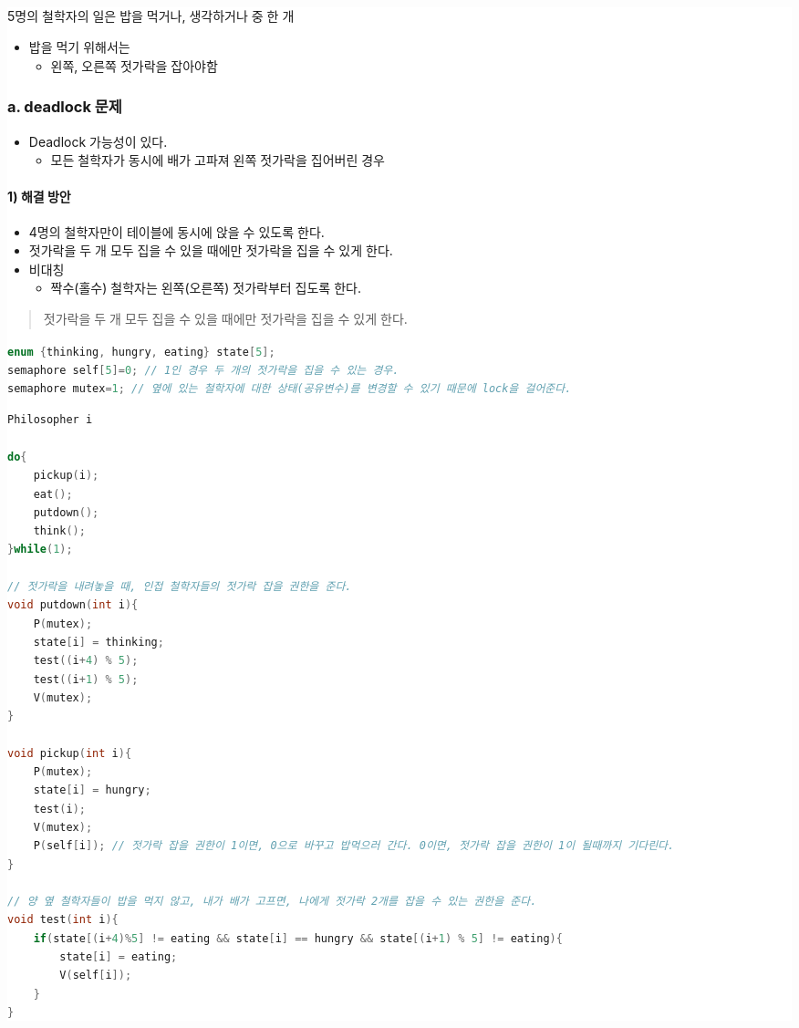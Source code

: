 5명의 철학자의 일은 밥을 먹거나, 생각하거나 중 한 개

- 밥을 먹기 위해서는
	- 왼쪽, 오른쪽 젓가락을 잡아야함

### a. deadlock 문제

- Deadlock 가능성이 있다.
	- 모든 철학자가 동시에 배가 고파져 왼쪽 젓가락을 집어버린 경우

#### 1) 해결 방안

- 4명의 철학자만이 테이블에 동시에 앉을 수 있도록 한다.
- 젓가락을 두 개 모두 집을 수 있을 때에만 젓가락을 집을 수 있게 한다.
- 비대칭
	- 짝수(홀수) 철학자는 왼쪽(오른쪽) 젓가락부터 집도록 한다.

> 젓가락을 두 개 모두 집을 수 있을 때에만 젓가락을 집을 수 있게 한다.

```c
enum {thinking, hungry, eating} state[5];
semaphore self[5]=0; // 1인 경우 두 개의 젓가락을 집을 수 있는 경우.
semaphore mutex=1; // 옆에 있는 철학자에 대한 상태(공유변수)를 변경할 수 있기 때문에 lock을 걸어준다.
```

```c
Philosopher i

do{
	pickup(i);
	eat();
	putdown();
	think();
}while(1);

// 젓가락을 내려놓을 때, 인접 철학자들의 젓가락 잡을 권한을 준다.
void putdown(int i){
	P(mutex);
	state[i] = thinking;
	test((i+4) % 5);
	test((i+1) % 5);
	V(mutex);
}

void pickup(int i){
	P(mutex);
	state[i] = hungry;
	test(i);
	V(mutex);
	P(self[i]); // 젓가락 잡을 권한이 1이면, 0으로 바꾸고 밥먹으러 간다. 0이면, 젓가락 잡을 권한이 1이 될때까지 기다린다.
}

// 양 옆 철학자들이 밥을 먹지 않고, 내가 배가 고프면, 나에게 젓가락 2개를 잡을 수 있는 권한을 준다.
void test(int i){
	if(state[(i+4)%5] != eating && state[i] == hungry && state[(i+1) % 5] != eating){
		state[i] = eating;
		V(self[i]);
	}
}

```
